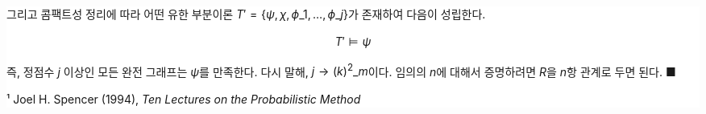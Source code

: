 그리고 콤팩트성 정리에 따라 어떤 유한 부분이론 $T' = \lbrace \psi, \chi, \phi\_1, \dots, \phi\_j \rbrace$가 존재하여 다음이 성립한다.

$$
T' \vDash \psi
$$

즉, 정점수 $j$ 이상인 모든 완전 그래프는 $\psi$를 만족한다. 다시 말해, $j \to (k)^2\_m$이다. 임의의 $n$에 대해서 증명하려면 $R$을 $n$항 관계로 두면 된다. ■

¹ Joel H. Spencer (1994), _Ten Lectures on the Probabilistic Method_
